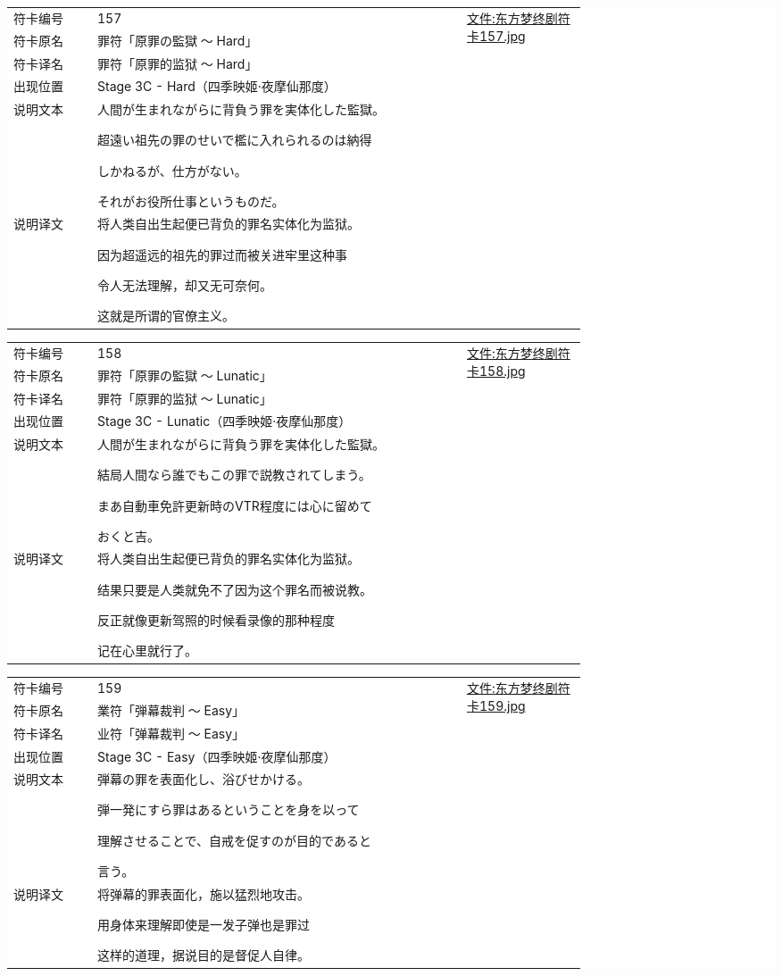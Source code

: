 
  
  

  


<table>
<tbody><tr><td width="80">符卡编号</td><td width="400">157</td><td rowspan="6" width="120"><a href="/index.php?title=%E7%89%B9%E6%AE%8A:%E4%B8%8A%E4%BC%A0%E6%96%87%E4%BB%B6&amp;wpDestFile=%E4%B8%9C%E6%96%B9%E6%A2%A6%E7%BB%88%E5%89%A7%E7%AC%A6%E5%8D%A1157.jpg" class="new" title="文件:东方梦终剧符卡157.jpg">文件:东方梦终剧符卡157.jpg</a></td></tr>
<tr><td>符卡原名</td><td>罪符「原罪の監獄 ～ Hard」</td></tr><tr><td>符卡译名</td><td>罪符「原罪的监狱 ～ Hard」</td></tr><tr><td>出现位置</td><td>Stage 3C
 - Hard（四季映姬·夜摩仙那度）</td></tr><tr><td>说明文本</td><td>人間が生まれながらに背負う罪を実体化した監獄。
<p>超遠い祖先の罪のせいで檻に入れられるのは納得
</p><p>しかねるが、仕方がない。
</p>
それがお役所仕事というものだ。</td></tr><tr><td>说明译文</td><td>将人类自出生起便已背负的罪名实体化为监狱。
<p>因为超遥远的祖先的罪过而被关进牢里这种事
</p><p>令人无法理解，却又无可奈何。
</p>
这就是所谓的官僚主义。</td></tr></tbody></table>


  
  

  


<table>
<tbody><tr><td width="80">符卡编号</td><td width="400">158</td><td rowspan="6" width="120"><a href="/index.php?title=%E7%89%B9%E6%AE%8A:%E4%B8%8A%E4%BC%A0%E6%96%87%E4%BB%B6&amp;wpDestFile=%E4%B8%9C%E6%96%B9%E6%A2%A6%E7%BB%88%E5%89%A7%E7%AC%A6%E5%8D%A1158.jpg" class="new" title="文件:东方梦终剧符卡158.jpg">文件:东方梦终剧符卡158.jpg</a></td></tr>
<tr><td>符卡原名</td><td>罪符「原罪の監獄 ～ Lunatic」</td></tr><tr><td>符卡译名</td><td>罪符「原罪的监狱 ～ Lunatic」</td></tr><tr><td>出现位置</td><td>Stage 3C
 - Lunatic（四季映姬·夜摩仙那度）</td></tr><tr><td>说明文本</td><td>人間が生まれながらに背負う罪を実体化した監獄。
<p>結局人間なら誰でもこの罪で説教されてしまう。
</p><p>まあ自動車免許更新時のVTR程度には心に留めて
</p>
おくと吉。</td></tr><tr><td>说明译文</td><td>将人类自出生起便已背负的罪名实体化为监狱。
<p>结果只要是人类就免不了因为这个罪名而被说教。
</p><p>反正就像更新驾照的时候看录像的那种程度
</p>
记在心里就行了。</td></tr></tbody></table>


  
  

  


<table>
<tbody><tr><td width="80">符卡编号</td><td width="400">159</td><td rowspan="6" width="120"><a href="/index.php?title=%E7%89%B9%E6%AE%8A:%E4%B8%8A%E4%BC%A0%E6%96%87%E4%BB%B6&amp;wpDestFile=%E4%B8%9C%E6%96%B9%E6%A2%A6%E7%BB%88%E5%89%A7%E7%AC%A6%E5%8D%A1159.jpg" class="new" title="文件:东方梦终剧符卡159.jpg">文件:东方梦终剧符卡159.jpg</a></td></tr>
<tr><td>符卡原名</td><td>業符「弾幕裁判 ～ Easy」</td></tr><tr><td>符卡译名</td><td>业符「弹幕裁判 ～ Easy」</td></tr><tr><td>出现位置</td><td>Stage 3C
 - Easy（四季映姬·夜摩仙那度）</td></tr><tr><td>说明文本</td><td>弾幕の罪を表面化し、浴びせかける。
<p>弾一発にすら罪はあるということを身を以って
</p><p>理解させることで、自戒を促すのが目的であると
</p>
言う。</td></tr><tr><td>说明译文</td><td>将弹幕的罪表面化，施以猛烈地攻击。
<p>用身体来理解即使是一发子弹也是罪过
</p>
这样的道理，据说目的是督促人自律。</td></tr></tbody></table>
